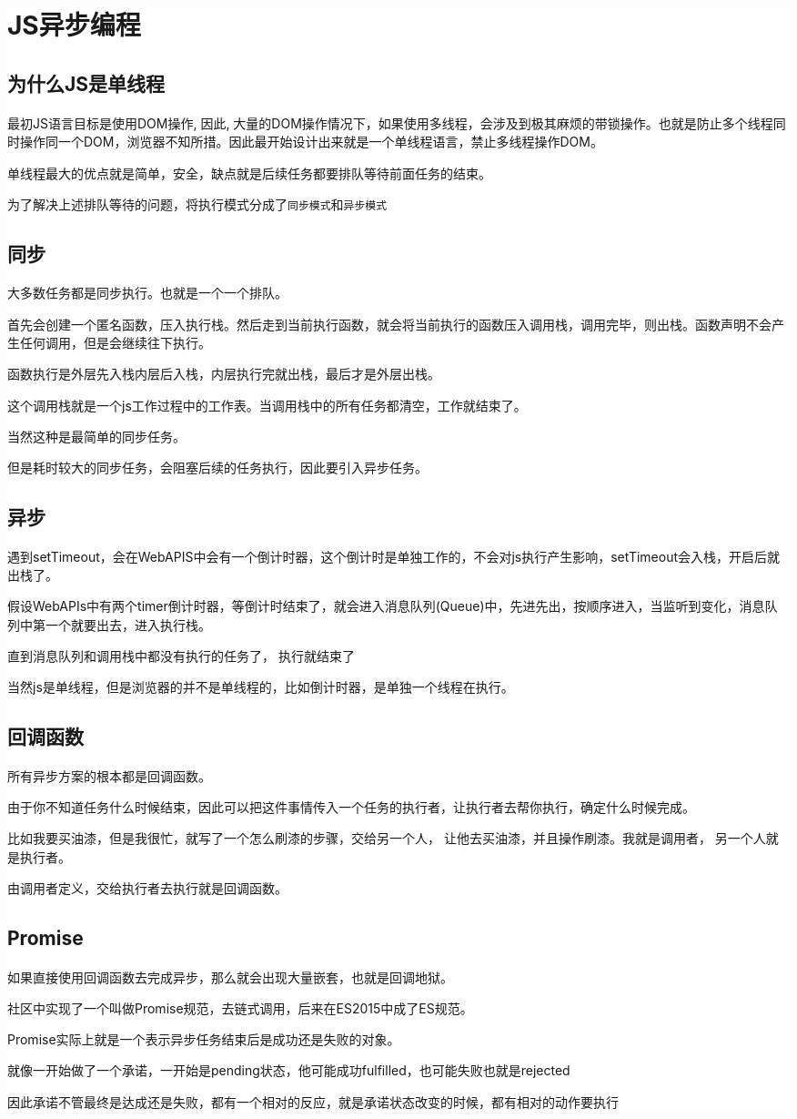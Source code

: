 # JS异步编程

## 为什么JS是单线程

最初JS语言目标是使用DOM操作, 因此, 大量的DOM操作情况下，如果使用多线程，会涉及到极其麻烦的带锁操作。也就是防止多个线程同时操作同一个DOM，浏览器不知所措。因此最开始设计出来就是一个单线程语言，禁止多线程操作DOM。

单线程最大的优点就是简单，安全，缺点就是后续任务都要排队等待前面任务的结束。

为了解决上述排队等待的问题，将执行模式分成了`同步模式`和`异步模式`

## 同步

大多数任务都是同步执行。也就是一个一个排队。

首先会创建一个匿名函数，压入执行栈。然后走到当前执行函数，就会将当前执行的函数压入调用栈，调用完毕，则出栈。函数声明不会产生任何调用，但是会继续往下执行。

函数执行是外层先入栈内层后入栈，内层执行完就出栈，最后才是外层出栈。

这个调用栈就是一个js工作过程中的工作表。当调用栈中的所有任务都清空，工作就结束了。

当然这种是最简单的同步任务。

但是耗时较大的同步任务，会阻塞后续的任务执行，因此要引入异步任务。

## 异步

遇到setTimeout，会在WebAPIS中会有一个倒计时器，这个倒计时是单独工作的，不会对js执行产生影响，setTimeout会入栈，开启后就出栈了。

假设WebAPIs中有两个timer倒计时器，等倒计时结束了，就会进入消息队列(Queue)中，先进先出，按顺序进入，当监听到变化，消息队列中第一个就要出去，进入执行栈。 

直到消息队列和调用栈中都没有执行的任务了， 执行就结束了

当然js是单线程，但是浏览器的并不是单线程的，比如倒计时器，是单独一个线程在执行。

## 回调函数

所有异步方案的根本都是回调函数。

由于你不知道任务什么时候结束，因此可以把这件事情传入一个任务的执行者，让执行者去帮你执行，确定什么时候完成。

比如我要买油漆，但是我很忙，就写了一个怎么刷漆的步骤，交给另一个人， 让他去买油漆，并且操作刷漆。我就是调用者， 另一个人就是执行者。

由调用者定义，交给执行者去执行就是回调函数。

## Promise

如果直接使用回调函数去完成异步，那么就会出现大量嵌套，也就是回调地狱。

社区中实现了一个叫做Promise规范，去链式调用，后来在ES2015中成了ES规范。

Promise实际上就是一个表示异步任务结束后是成功还是失败的对象。

就像一开始做了一个承诺，一开始是pending状态，他可能成功fulfilled，也可能失败也就是rejected

因此承诺不管最终是达成还是失败，都有一个相对的反应，就是承诺状态改变的时候，都有相对的动作要执行
